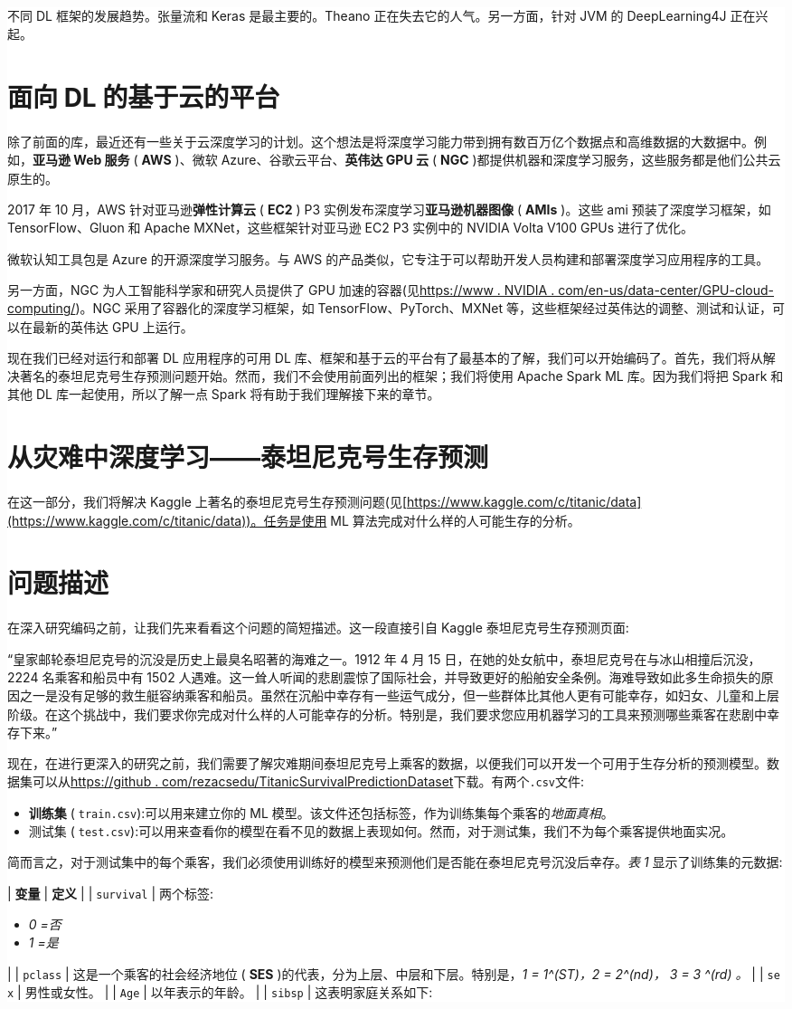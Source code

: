 不同 DL 框架的发展趋势。张量流和 Keras 是最主要的。Theano 正在失去它的人气。另一方面，针对 JVM 的 DeepLearning4J 正在兴起。



# 面向 DL 的基于云的平台

除了前面的库，最近还有一些关于云深度学习的计划。这个想法是将深度学习能力带到拥有数百万亿个数据点和高维数据的大数据中。例如，**亚马逊 Web 服务** ( **AWS** )、微软 Azure、谷歌云平台、**英伟达 GPU 云** ( **NGC** )都提供机器和深度学习服务，这些服务都是他们公共云原生的。

2017 年 10 月，AWS 针对亚马逊**弹性计算云** ( **EC2** ) P3 实例发布深度学习**亚马逊机器图像** ( **AMIs** )。这些 ami 预装了深度学习框架，如 TensorFlow、Gluon 和 Apache MXNet，这些框架针对亚马逊 EC2 P3 实例中的 NVIDIA Volta V100 GPUs 进行了优化。

微软认知工具包是 Azure 的开源深度学习服务。与 AWS 的产品类似，它专注于可以帮助开发人员构建和部署深度学习应用程序的工具。

另一方面，NGC 为人工智能科学家和研究人员提供了 GPU 加速的容器(见[https://www . NVIDIA . com/en-us/data-center/GPU-cloud-computing/](https://www.nvidia.com/en-us/data-center/gpu-cloud-computing/))。NGC 采用了容器化的深度学习框架，如 TensorFlow、PyTorch、MXNet 等，这些框架经过英伟达的调整、测试和认证，可以在最新的英伟达 GPU 上运行。

现在我们已经对运行和部署 DL 应用程序的可用 DL 库、框架和基于云的平台有了最基本的了解，我们可以开始编码了。首先，我们将从解决著名的泰坦尼克号生存预测问题开始。然而，我们不会使用前面列出的框架；我们将使用 Apache Spark ML 库。因为我们将把 Spark 和其他 DL 库一起使用，所以了解一点 Spark 将有助于我们理解接下来的章节。



# 从灾难中深度学习——泰坦尼克号生存预测

在这一部分，我们将解决 Kaggle 上著名的泰坦尼克号生存预测问题(见[https://www.kaggle.com/c/titanic/data](https://www.kaggle.com/c/titanic/data))。任务是使用 ML 算法完成对什么样的人可能生存的分析。



# 问题描述

在深入研究编码之前，让我们先来看看这个问题的简短描述。这一段直接引自 Kaggle 泰坦尼克号生存预测页面:

“皇家邮轮泰坦尼克号的沉没是历史上最臭名昭著的海难之一。1912 年 4 月 15 日，在她的处女航中，泰坦尼克号在与冰山相撞后沉没，2224 名乘客和船员中有 1502 人遇难。这一耸人听闻的悲剧震惊了国际社会，并导致更好的船舶安全条例。海难导致如此多生命损失的原因之一是没有足够的救生艇容纳乘客和船员。虽然在沉船中幸存有一些运气成分，但一些群体比其他人更有可能幸存，如妇女、儿童和上层阶级。在这个挑战中，我们要求你完成对什么样的人可能幸存的分析。特别是，我们要求您应用机器学习的工具来预测哪些乘客在悲剧中幸存下来。”

现在，在进行更深入的研究之前，我们需要了解灾难期间泰坦尼克号上乘客的数据，以便我们可以开发一个可用于生存分析的预测模型。数据集可以从[https://github . com/rezacsedu/TitanicSurvivalPredictionDataset](https://github.com/rezacsedu/TitanicSurvivalPredictionDataset)下载。有两个`.csv`文件:

*   **训练集** ( `train.csv`):可以用来建立你的 ML 模型。该文件还包括标签，作为训练集每个乘客的*地面真相*。
*   测试集 ( `test.csv`):可以用来查看你的模型在看不见的数据上表现如何。然而，对于测试集，我们不为每个乘客提供地面实况。

简而言之，对于测试集中的每个乘客，我们必须使用训练好的模型来预测他们是否能在泰坦尼克号沉没后幸存。*表 1* 显示了训练集的元数据:

| **变量** | **定义** |
| `survival` | 两个标签:

*   *0 =否*
*   *1 =是*

 |
| `pclass` | 这是一个乘客的社会经济地位 ( **SES** )的代表，分为上层、中层和下层。特别是，*1 = 1^(ST)，*2 = 2^(nd)， *3 = 3 ^(rd) 。*** |
| `sex` | 男性或女性。 |
| `Age` | 以年表示的年龄。 |
| `sibsp` | 这表明家庭关系如下:
